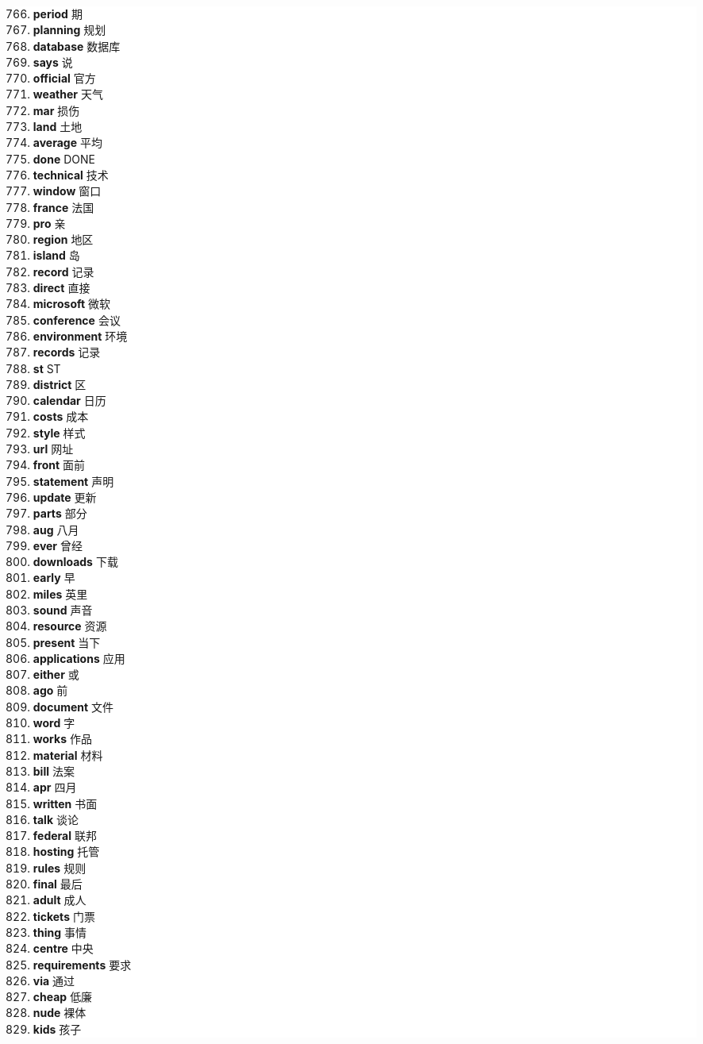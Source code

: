 766. **period** 期
767. **planning** 规划
768. **database** 数据库
769. **says** 说
770. **official** 官方
771. **weather** 天气
772. **mar** 损伤
773. **land** 土地
774. **average** 平均
775. **done** DONE
776. **technical** 技术
777. **window** 窗口
778. **france** 法国
779. **pro** 亲
780. **region** 地区
781. **island** 岛
782. **record** 记录
783. **direct** 直接
784. **microsoft** 微软
785. **conference** 会议
786. **environment** 环境
787. **records** 记录
788. **st** ST
789. **district** 区
790. **calendar** 日历
791. **costs** 成本
792. **style** 样式
793. **url** 网址
794. **front** 面前
795. **statement** 声明
796. **update** 更新
797. **parts** 部分
798. **aug** 八月
799. **ever** 曾经
800. **downloads** 下载
801. **early** 早
802. **miles** 英里
803. **sound** 声音
804. **resource** 资源
805. **present** 当下
806. **applications** 应用
807. **either** 或
808. **ago** 前
809. **document** 文件
810. **word** 字
811. **works** 作品
812. **material** 材料
813. **bill** 法案
814. **apr** 四月
815. **written** 书面
816. **talk** 谈论
817. **federal** 联邦
818. **hosting** 托管
819. **rules** 规则
820. **final** 最后
821. **adult** 成人
822. **tickets** 门票
823. **thing** 事情
824. **centre** 中央
825. **requirements** 要求
826. **via** 通过
827. **cheap** 低廉
828. **nude** 裸体
829. **kids** 孩子